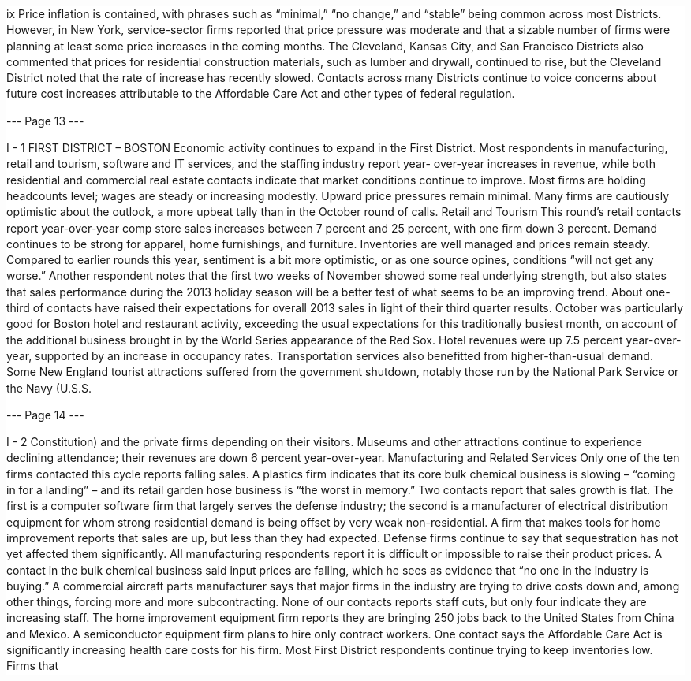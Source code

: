 ix
Price inflation is contained, with phrases such as “minimal,” “no change,” and “stable”
being common across most Districts. However, in New York, service-sector firms reported that
price pressure was moderate and that a sizable number of firms were planning at least some price
increases in the coming months. The Cleveland, Kansas City, and San Francisco Districts also
commented that prices for residential construction materials, such as lumber and drywall,
continued to rise, but the Cleveland District noted that the rate of increase has recently slowed.
Contacts across many Districts continue to voice concerns about future cost increases attributable
to the Affordable Care Act and other types of federal regulation.

--- Page 13 ---

I - 1
FIRST DISTRICT – BOSTON
Economic activity continues to expand in the First District. Most respondents in
manufacturing, retail and tourism, software and IT services, and the staffing industry report year-
over-year increases in revenue, while both residential and commercial real estate contacts
indicate that market conditions continue to improve. Most firms are holding headcounts level;
wages are steady or increasing modestly. Upward price pressures remain minimal. Many firms
are cautiously optimistic about the outlook, a more upbeat tally than in the October round of
calls.
Retail and Tourism
This round’s retail contacts report year-over-year comp store sales increases between 7
percent and 25 percent, with one firm down 3 percent. Demand continues to be strong for
apparel, home furnishings, and furniture. Inventories are well managed and prices remain steady.
Compared to earlier rounds this year, sentiment is a bit more optimistic, or as one source opines,
conditions “will not get any worse.” Another respondent notes that the first two weeks of
November showed some real underlying strength, but also states that sales performance during
the 2013 holiday season will be a better test of what seems to be an improving trend. About one-
third of contacts have raised their expectations for overall 2013 sales in light of their third quarter
results.
October was particularly good for Boston hotel and restaurant activity, exceeding the
usual expectations for this traditionally busiest month, on account of the additional business
brought in by the World Series appearance of the Red Sox. Hotel revenues were up 7.5 percent
year-over-year, supported by an increase in occupancy rates. Transportation services also
benefitted from higher-than-usual demand. Some New England tourist attractions suffered from
the government shutdown, notably those run by the National Park Service or the Navy (U.S.S.

--- Page 14 ---

I - 2
Constitution) and the private firms depending on their visitors. Museums and other attractions
continue to experience declining attendance; their revenues are down 6 percent year-over-year.
Manufacturing and Related Services
Only one of the ten firms contacted this cycle reports falling sales. A plastics firm
indicates that its core bulk chemical business is slowing – “coming in for a landing” – and its
retail garden hose business is “the worst in memory.” Two contacts report that sales growth is
flat. The first is a computer software firm that largely serves the defense industry; the second is a
manufacturer of electrical distribution equipment for whom strong residential demand is being
offset by very weak non-residential. A firm that makes tools for home improvement reports that
sales are up, but less than they had expected. Defense firms continue to say that sequestration has
not yet affected them significantly.
All manufacturing respondents report it is difficult or impossible to raise their product
prices. A contact in the bulk chemical business said input prices are falling, which he sees as
evidence that “no one in the industry is buying.” A commercial aircraft parts manufacturer says
that major firms in the industry are trying to drive costs down and, among other things, forcing
more and more subcontracting.
None of our contacts reports staff cuts, but only four indicate they are increasing staff.
The home improvement equipment firm reports they are bringing 250 jobs back to the United
States from China and Mexico. A semiconductor equipment firm plans to hire only contract
workers. One contact says the Affordable Care Act is significantly increasing health care costs
for his firm.
Most First District respondents continue trying to keep inventories low. Firms that